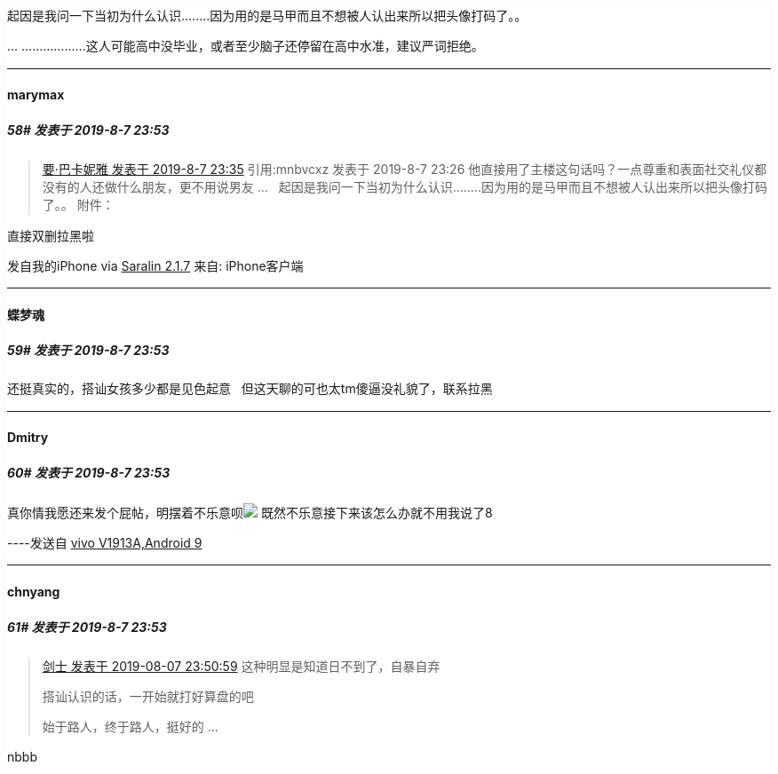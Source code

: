 起因是我问一下当初为什么认识........因为用的是马甲而且不想被人认出来所以把头像打码了。。

 ...</blockquote>
………………这人可能高中没毕业，或者至少脑子还停留在高中水准，建议严词拒绝。


*****

####  marymax  
##### 58#       发表于 2019-8-7 23:53


<blockquote><a href="httphttps://bbs.saraba1st.com/2b/forum.php?mod=redirect&amp;goto=findpost&amp;pid=44831720&amp;ptid=1852031" target="_blank"> 要·巴卡妮雅 发表于 2019-8-7 23:35</a> 引用:mnbvcxz 发表于 2019-8-7 23:26 他直接用了主楼这句话吗？一点尊重和表面社交礼仪都没有的人还做什么朋友，更不用说男友 ...   起因是我问一下当初为什么认识........因为用的是马甲而且不想被人认出来所以把头像打码了。。 附件： </blockquote>
直接双删拉黑啦

发自我的iPhone via [Saralin 2.1.7](https://itunes.apple.com/cn/app/saralin/id1086444812)
来自: iPhone客户端


*****

####  蝶梦魂  
##### 59#       发表于 2019-8-7 23:53


还挺真实的，搭讪女孩多少都是见色起意   但这天聊的可也太tm傻逼没礼貌了，联系拉黑


*****

####  Dmitry  
##### 60#       发表于 2019-8-7 23:53


真你情我愿还来发个屁帖，明摆着不乐意呗<img src="https://static.saraba1st.com/image/smiley/face2017/047.png" referrerpolicy="no-referrer">
既然不乐意接下来该怎么办就不用我说了8


----发送自 [vivo V1913A,Android 9](http://stage1.5j4m.com/?1.32)


*****

####  chnyang  
##### 61#       发表于 2019-8-7 23:53


<blockquote><a href="httphttps://bbs.saraba1st.com/2b/forum.php?mod=redirect&amp;goto=findpost&amp;pid=44831864&amp;ptid=1852031" target="_blank">剑士 发表于 2019-08-07 23:50:59</a>
这种明显是知道日不到了，自暴自弃

搭讪认识的话，一开始就打好算盘的吧


始于路人，终于路人，挺好的 ...</blockquote>nbbb
